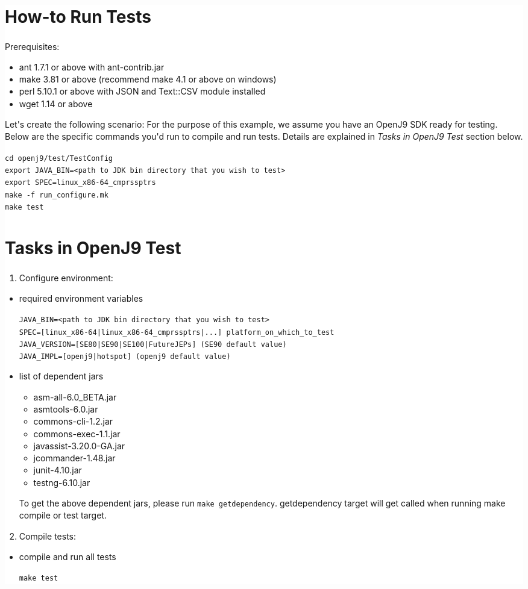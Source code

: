 

# How-to Run Tests
Prerequisites:

  * ant 1.7.1 or above with ant-contrib.jar
  * make 3.81 or above (recommend make 4.1 or above on windows)
  * perl 5.10.1 or above with JSON and Text::CSV module installed
  * wget 1.14 or above

Let's create the following scenario:
For the purpose of this example, we assume you have an OpenJ9 SDK ready
for testing. Below are the specific commands you'd run to compile and
run tests. Details are explained in *Tasks in OpenJ9 Test* section below.

```
cd openj9/test/TestConfig
export JAVA_BIN=<path to JDK bin directory that you wish to test>
export SPEC=linux_x86-64_cmprssptrs
make -f run_configure.mk
make test
```

# Tasks in OpenJ9 Test

1. Configure environment:

  * required environment variables
    ```
    JAVA_BIN=<path to JDK bin directory that you wish to test>
    SPEC=[linux_x86-64|linux_x86-64_cmprssptrs|...] platform_on_which_to_test
    JAVA_VERSION=[SE80|SE90|SE100|FutureJEPs] (SE90 default value)
    JAVA_IMPL=[openj9|hotspot] (openj9 default value)
    ```

  * list of dependent jars

    * asm-all-6.0_BETA.jar
    * asmtools-6.0.jar
    * commons-cli-1.2.jar
    * commons-exec-1.1.jar
    * javassist-3.20.0-GA.jar
    * jcommander-1.48.jar
    * junit-4.10.jar
    * testng-6.10.jar

    To get the above dependent jars, please run `make getdependency`.
    getdependency target will get called when running make compile
    or test target.

2. Compile tests:

  * compile and run all tests
    ```
    make test
    ```
